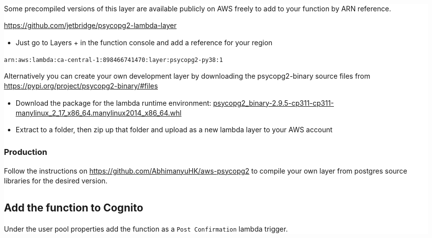 Some precompiled versions of this layer are available publicly on AWS freely to add to your function by ARN reference.

https://github.com/jetbridge/psycopg2-lambda-layer

- Just go to Layers + in the function console and add a reference for your region

`arn:aws:lambda:ca-central-1:898466741470:layer:psycopg2-py38:1`


Alternatively you can create your own development layer by downloading the psycopg2-binary source files from https://pypi.org/project/psycopg2-binary/#files

- Download the package for the lambda runtime environment: [psycopg2_binary-2.9.5-cp311-cp311-manylinux_2_17_x86_64.manylinux2014_x86_64.whl](https://files.pythonhosted.org/packages/36/af/a9f06e2469e943364b2383b45b3209b40350c105281948df62153394b4a9/psycopg2_binary-2.9.5-cp311-cp311-manylinux_2_17_x86_64.manylinux2014_x86_64.whl)

- Extract to a folder, then zip up that folder and upload as a new lambda layer to your AWS account

### Production

Follow the instructions on https://github.com/AbhimanyuHK/aws-psycopg2 to compile your own layer from postgres source libraries for the desired version.


## Add the function to Cognito 

Under the user pool properties add the function as a `Post Confirmation` lambda trigger.

